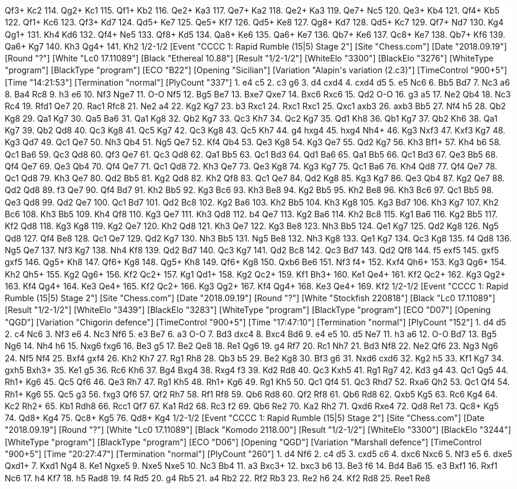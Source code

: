 Qf3+ Kc2 114. Qg2+ Kc1 115. Qf1+ Kb2 116. Qe2+ Ka3 117. Qe7+ Ka2 118. Qe2+ Ka3
119. Qe7+ Nc5 120. Qe3+ Kb4 121. Qf4+ Kb5 122. Qf1+ Kc6 123. Qf3+ Kd7 124.
Qd5+ Ke7 125. Qe5+ Kf7 126. Qd5+ Ke8 127. Qg8+ Kd7 128. Qd5+ Kc7 129. Qf7+ Nd7
130. Kg4 Qg1+ 131. Kh4 Kd6 132. Qf4+ Ne5 133. Qf8+ Kd5 134. Qa8+ Ke6 135. Qa6+
Ke7 136. Qb7+ Ke6 137. Qc8+ Ke7 138. Qb7+ Kf6 139. Qa6+ Kg7 140. Kh3 Qg4+ 141.
Kh2 1/2-1/2 [Event "CCCC 1: Rapid Rumble (15|5) Stage 2"] [Site "Chess.com"]
[Date "2018.09.19"] [Round "?"] [White "Lc0 17.11089"] [Black "Ethereal
10.88"] [Result "1/2-1/2"] [WhiteElo "3300"] [BlackElo "3276"] [WhiteType
"program"] [BlackType "program"] [ECO "B22"] [Opening "Sicilian"] [Variation
"Alapin's variation (2.c3)"] [TimeControl "900+5"] [Time "14:21:53"]
[Termination "normal"] [PlyCount "337"] 1. e4 c5 2. c3 g6 3. d4 cxd4 4. cxd4
d5 5. e5 Nc6 6. Bb5 Bd7 7. Nc3 a6 8. Ba4 Rc8 9. h3 e6 10. Nf3 Nge7 11. O-O Nf5
12. Bg5 Be7 13. Bxe7 Qxe7 14. Bxc6 Rxc6 15. Qd2 O-O 16. g3 a5 17. Ne2 Qb4 18.
Nc3 Rc4 19. Rfd1 Qe7 20. Rac1 Rfc8 21. Ne2 a4 22. Kg2 Kg7 23. b3 Rxc1 24. Rxc1
Rxc1 25. Qxc1 axb3 26. axb3 Bb5 27. Nf4 h5 28. Qb2 Kg8 29. Qa1 Kg7 30. Qa5 Ba6
31. Qa1 Kg8 32. Qb2 Kg7 33. Qc3 Kh7 34. Qc2 Kg7 35. Qd1 Kh8 36. Qb1 Kg7 37.
Qb2 Kh6 38. Qa1 Kg7 39. Qb2 Qd8 40. Qc3 Kg8 41. Qc5 Kg7 42. Qc3 Kg8 43. Qc5
Kh7 44. g4 hxg4 45. hxg4 Nh4+ 46. Kg3 Nxf3 47. Kxf3 Kg7 48. Kg3 Qd7 49. Qc1
Qe7 50. Nh3 Qb4 51. Ng5 Qe7 52. Kf4 Qb4 53. Qe3 Kg8 54. Kg3 Qe7 55. Qd2 Kg7
56. Kh3 Bf1+ 57. Kh4 b6 58. Qc1 Ba6 59. Qc3 Qd8 60. Qf3 Qe7 61. Qc3 Qd8 62.
Qa1 Bb5 63. Qc1 Bd3 64. Qd1 Ba6 65. Qa1 Bb5 66. Qc1 Bd3 67. Qe3 Bb5 68. Qf4
Qe7 69. Qe3 Qb4 70. Qf4 Qe7 71. Qc1 Qd8 72. Kh3 Qe7 73. Qe3 Kg8 74. Kg3 Kg7
75. Qc1 Ba6 76. Kh4 Qd8 77. Qf4 Qe7 78. Qc1 Qd8 79. Kh3 Qe7 80. Qd2 Bb5 81.
Kg2 Qd8 82. Kh2 Qf8 83. Qc1 Qe7 84. Qd2 Kg8 85. Kg3 Kg7 86. Qe3 Qb4 87. Kg2
Qe7 88. Qd2 Qd8 89. f3 Qe7 90. Qf4 Bd7 91. Kh2 Bb5 92. Kg3 Bc6 93. Kh3 Be8 94.
Kg2 Bb5 95. Kh2 Be8 96. Kh3 Bc6 97. Qc1 Bb5 98. Qe3 Qd8 99. Qd2 Qe7 100. Qc1
Bd7 101. Qd2 Bc8 102. Kg2 Ba6 103. Kh2 Bb5 104. Kh3 Kg8 105. Kg3 Bd7 106. Kh3
Kg7 107. Kh2 Bc6 108. Kh3 Bb5 109. Kh4 Qf8 110. Kg3 Qe7 111. Kh3 Qd8 112. b4
Qe7 113. Kg2 Ba6 114. Kh2 Bc8 115. Kg1 Ba6 116. Kg2 Bb5 117. Kf2 Qd8 118. Kg3
Kg8 119. Kg2 Qe7 120. Kh2 Qd8 121. Kh3 Qe7 122. Kg3 Be8 123. Nh3 Bb5 124. Qe1
Kg7 125. Qd2 Kg8 126. Ng5 Qd8 127. Qf4 Be8 128. Qc1 Qe7 129. Qd2 Kg7 130. Nh3
Bb5 131. Ng5 Be8 132. Nh3 Kg8 133. Qe1 Kg7 134. Qc3 Kg8 135. f4 Qd8 136. Ng5
Qe7 137. Nf3 Kg7 138. Nh4 Kf8 139. Qd2 Bd7 140. Qc3 Kg7 141. Qd2 Bc8 142. Qc3
Bd7 143. Qd2 Qf8 144. f5 exf5 145. gxf5 gxf5 146. Qg5+ Kh8 147. Qf6+ Kg8 148.
Qg5+ Kh8 149. Qf6+ Kg8 150. Qxb6 Be6 151. Nf3 f4+ 152. Kxf4 Qh6+ 153. Kg3 Qg6+
154. Kh2 Qh5+ 155. Kg2 Qg6+ 156. Kf2 Qc2+ 157. Kg1 Qd1+ 158. Kg2 Qc2+ 159. Kf1
Bh3+ 160. Ke1 Qe4+ 161. Kf2 Qc2+ 162. Kg3 Qg2+ 163. Kf4 Qg4+ 164. Ke3 Qe4+
165. Kf2 Qc2+ 166. Kg3 Qg2+ 167. Kf4 Qg4+ 168. Ke3 Qe4+ 169. Kf2 1/2-1/2
[Event "CCCC 1: Rapid Rumble (15|5) Stage 2"] [Site "Chess.com"] [Date
"2018.09.19"] [Round "?"] [White "Stockfish 220818"] [Black "Lc0 17.11089"]
[Result "1/2-1/2"] [WhiteElo "3439"] [BlackElo "3283"] [WhiteType "program"]
[BlackType "program"] [ECO "D07"] [Opening "QGD"] [Variation "Chigorin
defence"] [TimeControl "900+5"] [Time "17:47:10"] [Termination "normal"]
[PlyCount "152"] 1. d4 d5 2. c4 Nc6 3. Nf3 e6 4. Nc3 Nf6 5. e3 Be7 6. a3 O-O
7. Bd3 dxc4 8. Bxc4 Bd6 9. e4 e5 10. d5 Ne7 11. h3 a6 12. O-O Bd7 13. Bg5 Ng6
14. Nh4 h6 15. Nxg6 fxg6 16. Be3 g5 17. Be2 Qe8 18. Re1 Qg6 19. g4 Rf7 20. Rc1
Nh7 21. Bd3 Nf8 22. Ne2 Qf6 23. Ng3 Ng6 24. Nf5 Nf4 25. Bxf4 gxf4 26. Kh2 Kh7
27. Rg1 Rh8 28. Qb3 b5 29. Be2 Kg8 30. Bf3 g6 31. Nxd6 cxd6 32. Kg2 h5 33. Kf1
Kg7 34. gxh5 Bxh3+ 35. Ke1 g5 36. Rc6 Kh6 37. Bg4 Bxg4 38. Rxg4 f3 39. Kd2 Rd8
40. Qc3 Kxh5 41. Rg1 Rg7 42. Kd3 g4 43. Qc1 Qg5 44. Rh1+ Kg6 45. Qc5 Qf6 46.
Qe3 Rh7 47. Rg1 Kh5 48. Rh1+ Kg6 49. Rg1 Kh5 50. Qc1 Qf4 51. Qc3 Rhd7 52. Rxa6
Qh2 53. Qc1 Qf4 54. Rh1+ Kg6 55. Qc5 g3 56. fxg3 Qf6 57. Qf2 Rh7 58. Rf1 Rf8
59. Qb6 Rd8 60. Qf2 Rf8 61. Qb6 Rd8 62. Qxb5 Kg5 63. Rc6 Kg4 64. Kc2 Rh2+ 65.
Kb1 Rdh8 66. Rcc1 Qf7 67. Ka1 Rd2 68. Rc3 f2 69. Qb6 Re2 70. Ka2 Rh2 71. Qxd6
Rxe4 72. Qd8 Re1 73. Qc8+ Kg5 74. Qd8+ Kg4 75. Qc8+ Kg5 76. Qd8+ Kg4 1/2-1/2
[Event "CCCC 1: Rapid Rumble (15|5) Stage 2"] [Site "Chess.com"] [Date
"2018.09.19"] [Round "?"] [White "Lc0 17.11089"] [Black "Komodo 2118.00"]
[Result "1/2-1/2"] [WhiteElo "3300"] [BlackElo "3244"] [WhiteType "program"]
[BlackType "program"] [ECO "D06"] [Opening "QGD"] [Variation "Marshall
defence"] [TimeControl "900+5"] [Time "20:27:47"] [Termination "normal"]
[PlyCount "260"] 1. d4 Nf6 2. c4 d5 3. cxd5 c6 4. dxc6 Nxc6 5. Nf3 e5 6. dxe5
Qxd1+ 7. Kxd1 Ng4 8. Ke1 Ngxe5 9. Nxe5 Nxe5 10. Nc3 Bb4 11. a3 Bxc3+ 12. bxc3
b6 13. Be3 f6 14. Bd4 Ba6 15. e3 Bxf1 16. Rxf1 Nc6 17. h4 Kf7 18. h5 Rad8 19.
f4 Rd5 20. g4 Rb5 21. a4 Rb2 22. Rf2 Rb3 23. Re2 h6 24. Kf2 Rd8 25. Ree1 Re8